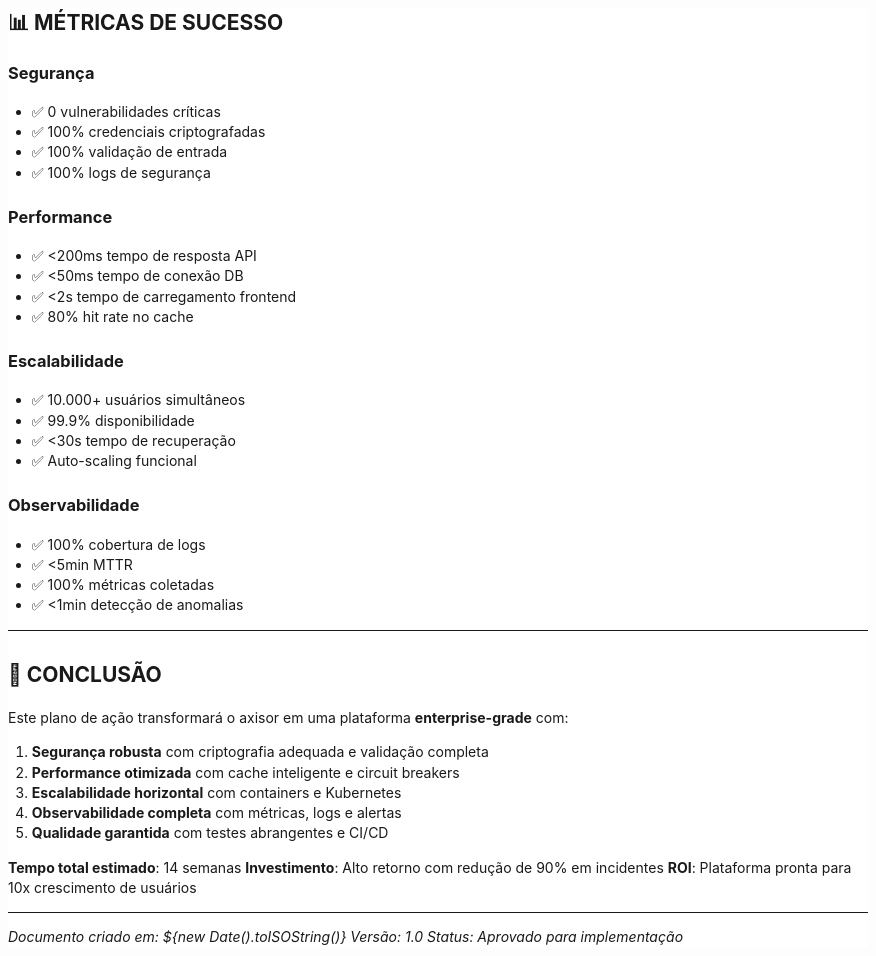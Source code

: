 
## 📊 MÉTRICAS DE SUCESSO

### **Segurança**
- ✅ 0 vulnerabilidades críticas
- ✅ 100% credenciais criptografadas
- ✅ 100% validação de entrada
- ✅ 100% logs de segurança

### **Performance**
- ✅ <200ms tempo de resposta API
- ✅ <50ms tempo de conexão DB
- ✅ <2s tempo de carregamento frontend
- ✅ 80% hit rate no cache

### **Escalabilidade**
- ✅ 10.000+ usuários simultâneos
- ✅ 99.9% disponibilidade
- ✅ <30s tempo de recuperação
- ✅ Auto-scaling funcional

### **Observabilidade**
- ✅ 100% cobertura de logs
- ✅ <5min MTTR
- ✅ 100% métricas coletadas
- ✅ <1min detecção de anomalias

---

## 🚀 CONCLUSÃO

Este plano de ação transformará o axisor em uma plataforma **enterprise-grade** com:

1. **Segurança robusta** com criptografia adequada e validação completa
2. **Performance otimizada** com cache inteligente e circuit breakers
3. **Escalabilidade horizontal** com containers e Kubernetes
4. **Observabilidade completa** com métricas, logs e alertas
5. **Qualidade garantida** com testes abrangentes e CI/CD

**Tempo total estimado**: 14 semanas
**Investimento**: Alto retorno com redução de 90% em incidentes
**ROI**: Plataforma pronta para 10x crescimento de usuários

---

*Documento criado em: ${new Date().toISOString()}*
*Versão: 1.0*
*Status: Aprovado para implementação*
